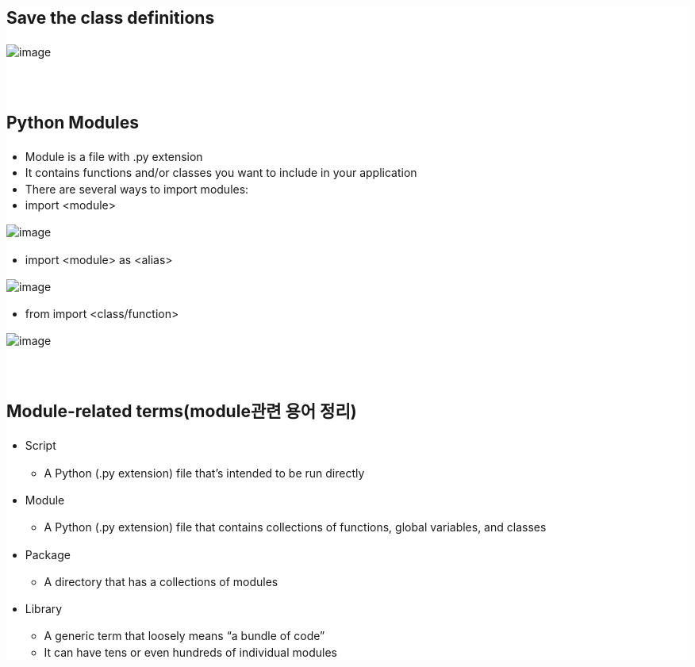 ## Save the class definitions

![image](https://user-images.githubusercontent.com/79521972/163695359-801a3896-0cb7-4e19-8c1c-af00c6116ee9.png)



<br>

## Python Modules

- Module is a file with .py extension
- It contains functions and/or classes you want to include in your application
- There are several ways to import modules:
- import \<module>

![image](https://user-images.githubusercontent.com/79521972/163695372-9d28411f-cb4b-4baa-ab69-51fb954cb330.png)

- import \<module> as \<alias>

![image](https://user-images.githubusercontent.com/79521972/163695382-9e9adaaa-2cce-4752-a586-bdf9b2b198ee.png)

- from <module> import <class/function>

![image](https://user-images.githubusercontent.com/79521972/163695394-d8d5beb8-c273-458c-8233-01ce63803abd.png)

<br>

## Module-related terms(module관련 용어 정리)

- Script
  - A Python (.py extension) file that’s intended to be run directly
- Module
  - A Python (.py extension) file that contains collections of functions, global variables, and classes
- Package
  - A directory that has a collections of modules

- Library
  - A generic term that loosely means “a bundle of code” 
  - It can have tens or even hundreds of individual modules






